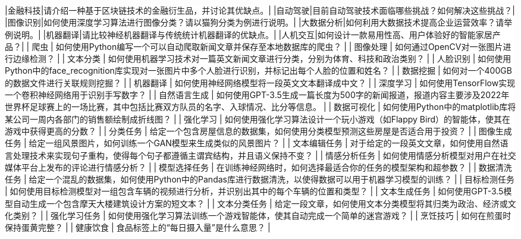 |金融科技|请介绍一种基于区块链技术的金融衍生品，并讨论其优缺点。|
|自动驾驶|目前自动驾驶技术面临哪些挑战？如何解决这些挑战？|
|图像识别|如何使用深度学习算法进行图像分类？请以猫狗分类为例进行说明。|
|大数据分析|如何利用大数据技术提高企业运营效率？请举例说明。|
|机器翻译|请比较神经机器翻译与传统统计机器翻译的优缺点。|
|人机交互|如何设计一款易用性高、用户体验好的智能家居产品？|
| 爬虫                              | 如何使用Python编写一个可以自动爬取新闻文章并保存至本地数据库的爬虫？                                                                                                              |
| 图像处理                          | 如何通过OpenCV对一张图片进行边缘检测？                                                                                                                                              |
| 文本分类                          | 如何使用机器学习技术对一篇英文新闻文章进行分类，分别为体育、科技和政治类别？                                                                                                       |
| 人脸识别                          | 如何使用Python中的face_recognition库实现对一张图片中多个人脸进行识别，并标记出每个人脸的位置和姓名？                                                                             |
| 数据挖掘                          | 如何对一个400GB的数据文件进行关联规则挖掘？                                                                                                                                           |
| 机器翻译                          | 如何使用神经网络模型将一段英文文本翻译成中文？                                                                                                                                         |
| 深度学习                          | 如何使用TensorFlow实现一个卷积神经网络用于识别手写数字？                                                                                                                           |
| 自然语言生成                      | 如何使用GPT-3.5生成一篇长度为500字的新闻报道，报道内容主要涉及2022年世界杯足球赛上的一场比赛，其中包括比赛双方队员的名字、入球情况、比分等信息。                                          |
| 数据可视化                        | 如何使用Python中的matplotlib库将某公司一周内各部门的销售额绘制成折线图？                                                                                                           |
| 强化学习                          | 如何使用强化学习算法设计一个玩小游戏（如Flappy Bird）的智能体，使其在游戏中获得更高的分数？                                                                                       |
| 分类任务                      | 给定一个包含房屋信息的数据集，如何使用分类模型预测这些房屋是否适合用于投资？                                                                                                                                                     |
| 图像生成任务                  | 给定一组风景图片，如何训练一个GAN模型来生成类似的风景图片？                                                                                                                                                                     |
| 文本编辑任务                  | 对于给定的一段英文文章，如何使用自然语言处理技术来实现句子重构，使得每个句子都遵循主谓宾结构，并且语义保持不变？                                                                                                                        |
| 情感分析任务                  | 如何使用情感分析模型对用户在社交媒体平台上发布的评论进行情感分析？                                                                                                                                                               |
| 模型选择任务                  | 在训练神经网络时，如何选择最适合你的任务的模型架构和超参数？                                                                                                                                                                    |
| 数据清洗任务                  | 给定一个混乱的数据集，如何使用Python中的Pandas库进行数据清洗，以使得数据可以用于机器学习模型的训练？                                                                                                                                |
| 目标检测任务                  | 如何使用目标检测模型对一组包含车辆的视频进行分析，并识别出其中的每个车辆的位置和类型？                                                                                                                                             |
| 文本生成任务                  | 如何使用GPT-3.5模型自动生成一个包含摩天大楼建筑设计方案的短文本？                                                                                                                                                                 |
| 文本分类任务                  | 给定一段文章，如何使用文本分类模型将其归类为政治、经济或文化类别？                                                                                                                                                                |
| 强化学习任务                  | 如何使用强化学习算法训练一个游戏智能体，使其自动完成一个简单的迷宫游戏？                                                                                                                                                         |
| 烹饪技巧                           | 如何在煎蛋时保持蛋黄完整？                                                                                                                                                                                                                                                                                                                                                                                                                                                                                                                                                                                                                                                                                                               |
| 健康饮食                           | 食品标签上的“每日摄入量”是什么意思？                                                                                                                                                                                                                                                                                                                                                                                                                                                                                                                                                                                                                                                                                                        |